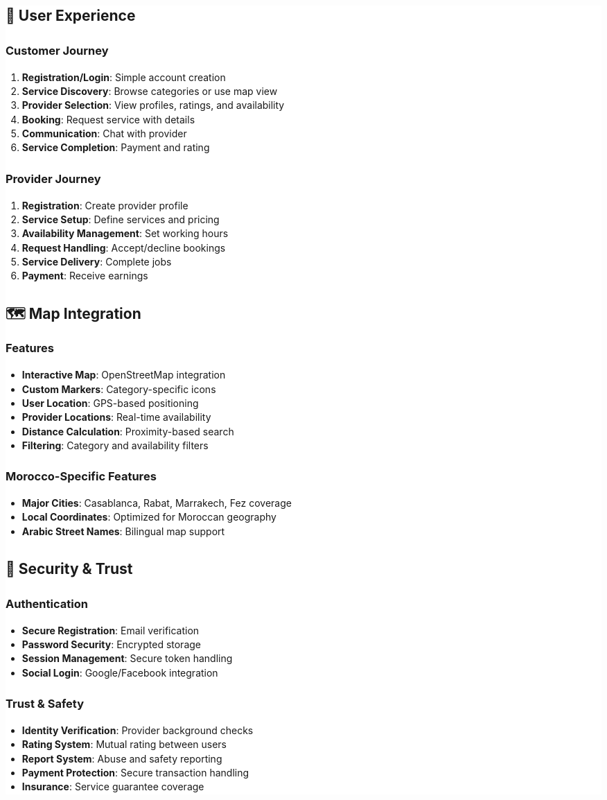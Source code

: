 ## 📱 User Experience

### Customer Journey
1. **Registration/Login**: Simple account creation
2. **Service Discovery**: Browse categories or use map view
3. **Provider Selection**: View profiles, ratings, and availability
4. **Booking**: Request service with details
5. **Communication**: Chat with provider
6. **Service Completion**: Payment and rating

### Provider Journey
1. **Registration**: Create provider profile
2. **Service Setup**: Define services and pricing
3. **Availability Management**: Set working hours
4. **Request Handling**: Accept/decline bookings
5. **Service Delivery**: Complete jobs
6. **Payment**: Receive earnings

## 🗺️ Map Integration

### Features
- **Interactive Map**: OpenStreetMap integration
- **Custom Markers**: Category-specific icons
- **User Location**: GPS-based positioning
- **Provider Locations**: Real-time availability
- **Distance Calculation**: Proximity-based search
- **Filtering**: Category and availability filters

### Morocco-Specific Features
- **Major Cities**: Casablanca, Rabat, Marrakech, Fez coverage
- **Local Coordinates**: Optimized for Moroccan geography
- **Arabic Street Names**: Bilingual map support

## 🔐 Security & Trust

### Authentication
- **Secure Registration**: Email verification
- **Password Security**: Encrypted storage
- **Session Management**: Secure token handling
- **Social Login**: Google/Facebook integration

### Trust & Safety
- **Identity Verification**: Provider background checks
- **Rating System**: Mutual rating between users
- **Report System**: Abuse and safety reporting
- **Payment Protection**: Secure transaction handling
- **Insurance**: Service guarantee coverage
